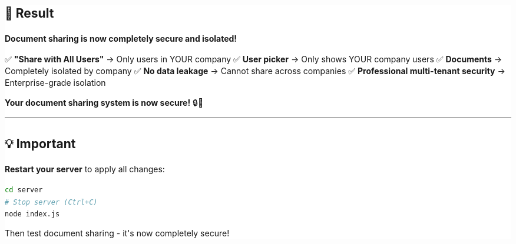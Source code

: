 
## 🎉 Result

**Document sharing is now completely secure and isolated!**

✅ **"Share with All Users"** → Only users in YOUR company
✅ **User picker** → Only shows YOUR company users
✅ **Documents** → Completely isolated by company
✅ **No data leakage** → Cannot share across companies
✅ **Professional multi-tenant security** → Enterprise-grade isolation

**Your document sharing system is now secure!** 🔒🚀

---

## 💡 Important

**Restart your server** to apply all changes:

```bash
cd server
# Stop server (Ctrl+C)
node index.js
```

Then test document sharing - it's now completely secure!
